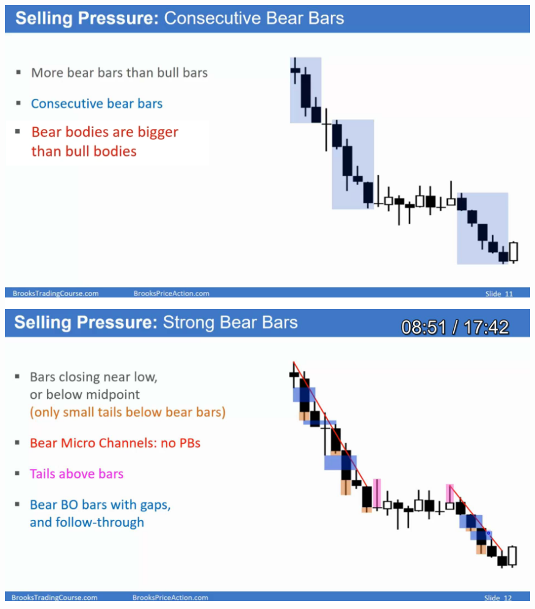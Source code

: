 ![](https://raw.githubusercontent.com/fightingwithmee/al/main/img/202401042242480.png)

![](https://raw.githubusercontent.com/fightingwithmee/al/main/img/202401042242318.png)
